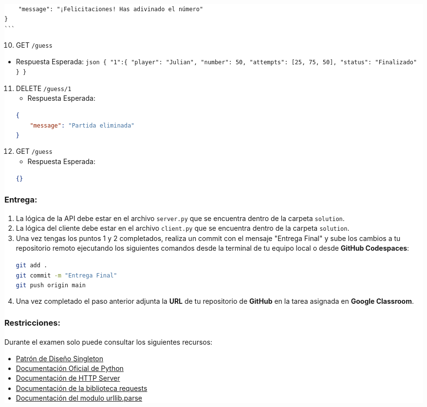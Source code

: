         "message": "¡Felicitaciones! Has adivinado el número"
    }
    ```
10. GET `/guess`
   - Respuesta Esperada:
    ```json
    {
        "1":{
        "player": "Julian",
        "number": 50,
        "attempts": [25, 75, 50],
        "status": "Finalizado"
        }
    }
    ```
11. DELETE `/guess/1`
    - Respuesta Esperada:
    ```json
    {
        "message": "Partida eliminada"
    }
    ```
12. GET `/guess`
    - Respuesta Esperada:
     ```json
     {}
     ```

### Entrega:
1. La lógica de la API debe estar en el archivo `server.py` que se encuentra dentro de la carpeta `solution`.
2. La lógica del cliente debe estar en el archivo `client.py` que se encuentra dentro de la carpeta `solution`.
3. Una vez tengas los puntos 1 y 2 completados, realiza un commit con el mensaje "Entrega Final" y sube los cambios a tu repositorio remoto ejecutando los siguientes comandos desde la terminal de tu equipo local o desde **GitHub Codespaces**:
    ```bash
    git add .
    git commit -m "Entrega Final"
    git push origin main
    ```
4. Una vez completado el paso anterior adjunta la **URL** de tu repositorio de **GitHub** en la tarea asignada en **Google Classroom**. 

### Restricciones:

Durante el examen solo puede consultar los siguientes recursos:
- [Patrón de Diseño Singleton](https://refactoring.guru/es/design-patterns/singleton)
- [Documentación Oficial de Python](https://docs.python.org/3/)
- [Documentación de HTTP Server](https://docs.python.org/3/library/http.server.html)
- [Documentación de la biblioteca requests](https://requests.readthedocs.io/en/latest/)
- [Documentación del modulo urllib.parse](https://docs.python.org/3/library/urllib.parse.html#urllib.parse.parse_qs)
